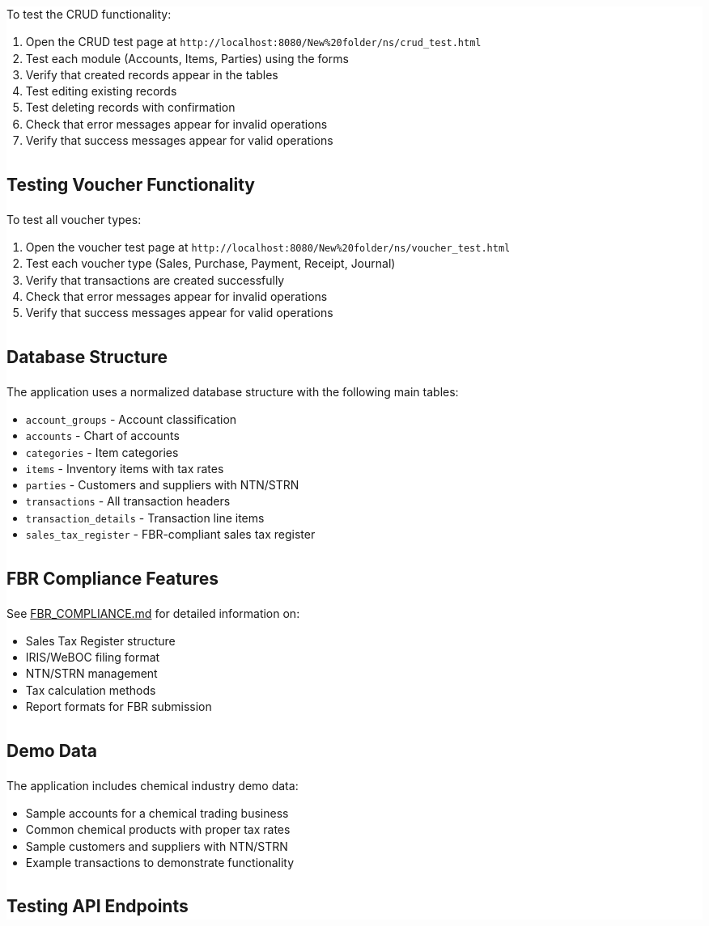 To test the CRUD functionality:

1. Open the CRUD test page at `http://localhost:8080/New%20folder/ns/crud_test.html`
2. Test each module (Accounts, Items, Parties) using the forms
3. Verify that created records appear in the tables
4. Test editing existing records
5. Test deleting records with confirmation
6. Check that error messages appear for invalid operations
7. Verify that success messages appear for valid operations

## Testing Voucher Functionality

To test all voucher types:

1. Open the voucher test page at `http://localhost:8080/New%20folder/ns/voucher_test.html`
2. Test each voucher type (Sales, Purchase, Payment, Receipt, Journal)
3. Verify that transactions are created successfully
4. Check that error messages appear for invalid operations
5. Verify that success messages appear for valid operations

## Database Structure

The application uses a normalized database structure with the following main tables:

- `account_groups` - Account classification
- `accounts` - Chart of accounts
- `categories` - Item categories
- `items` - Inventory items with tax rates
- `parties` - Customers and suppliers with NTN/STRN
- `transactions` - All transaction headers
- `transaction_details` - Transaction line items
- `sales_tax_register` - FBR-compliant sales tax register

## FBR Compliance Features

See [FBR_COMPLIANCE.md](FBR_COMPLIANCE.md) for detailed information on:

- Sales Tax Register structure
- IRIS/WeBOC filing format
- NTN/STRN management
- Tax calculation methods
- Report formats for FBR submission

## Demo Data

The application includes chemical industry demo data:
- Sample accounts for a chemical trading business
- Common chemical products with proper tax rates
- Sample customers and suppliers with NTN/STRN
- Example transactions to demonstrate functionality

## Testing API Endpoints
